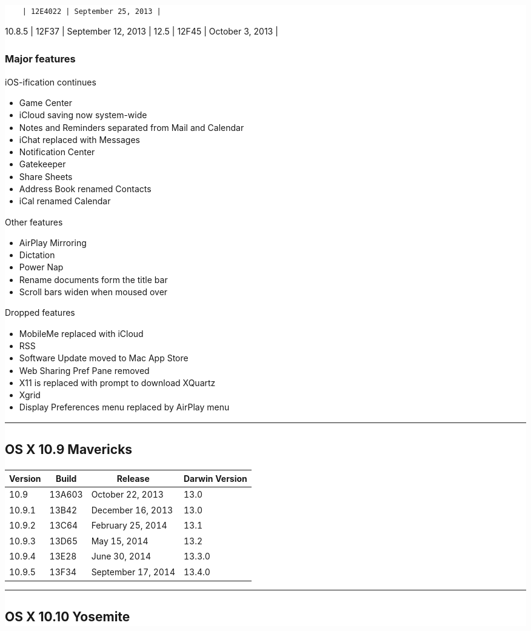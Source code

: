         | 12E4022 | September 25, 2013 |
10.8.5  | 12F37   | September 12, 2013 | 12.5
        | 12F45   | October 3, 2013    |

### Major features

iOS-ification continues

- Game Center
- iCloud saving now system-wide
- Notes and Reminders separated from Mail and Calendar
- iChat replaced with Messages
- Notification Center
- Gatekeeper
- Share Sheets
- Address Book renamed Contacts
- iCal renamed Calendar

Other features

- AirPlay Mirroring
- Dictation
- Power Nap
- Rename documents form the title bar
- Scroll bars widen when moused over

Dropped features

- MobileMe replaced with iCloud
- RSS
- Software Update moved to Mac App Store
- Web Sharing Pref Pane removed
- X11 is replaced with prompt to download XQuartz
- Xgrid
- Display Preferences menu replaced by AirPlay menu

---

## OS X 10.9 Mavericks

Version | Build   | Release            | Darwin Version
--------|---------|--------------------|----------------
10.9    | 13A603  | October 22, 2013   | 13.0
10.9.1  | 13B42   | December 16, 2013  | 13.0
10.9.2  | 13C64   | February 25, 2014  | 13.1
10.9.3  | 13D65   | May 15, 2014       | 13.2
10.9.4  | 13E28   | June 30, 2014      | 13.3.0
10.9.5  | 13F34   | September 17, 2014 | 13.4.0

---

## OS X 10.10 Yosemite
